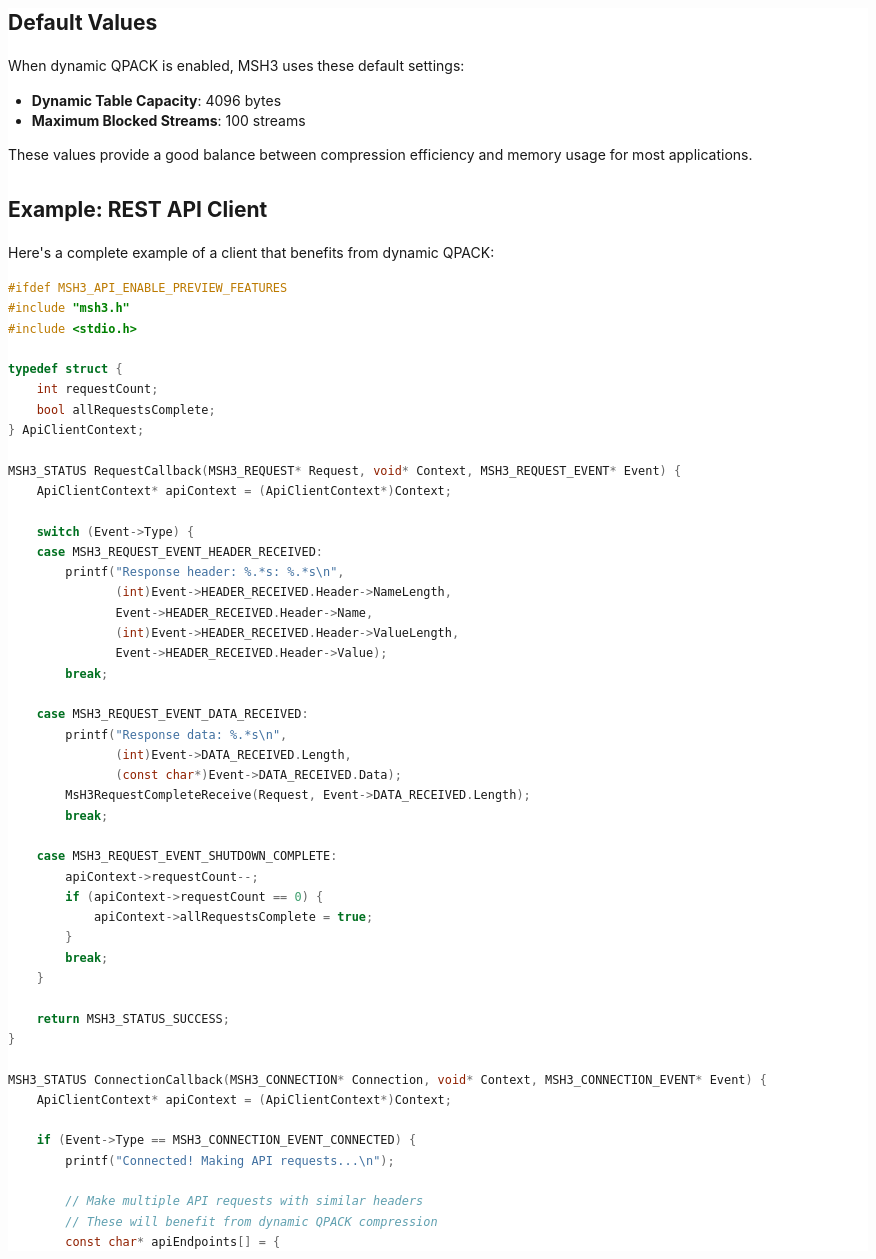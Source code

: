 ## Default Values

When dynamic QPACK is enabled, MSH3 uses these default settings:

- **Dynamic Table Capacity**: 4096 bytes
- **Maximum Blocked Streams**: 100 streams

These values provide a good balance between compression efficiency and memory usage for most applications.

## Example: REST API Client

Here's a complete example of a client that benefits from dynamic QPACK:

```c
#ifdef MSH3_API_ENABLE_PREVIEW_FEATURES
#include "msh3.h"
#include <stdio.h>

typedef struct {
    int requestCount;
    bool allRequestsComplete;
} ApiClientContext;

MSH3_STATUS RequestCallback(MSH3_REQUEST* Request, void* Context, MSH3_REQUEST_EVENT* Event) {
    ApiClientContext* apiContext = (ApiClientContext*)Context;

    switch (Event->Type) {
    case MSH3_REQUEST_EVENT_HEADER_RECEIVED:
        printf("Response header: %.*s: %.*s\n",
               (int)Event->HEADER_RECEIVED.Header->NameLength,
               Event->HEADER_RECEIVED.Header->Name,
               (int)Event->HEADER_RECEIVED.Header->ValueLength,
               Event->HEADER_RECEIVED.Header->Value);
        break;

    case MSH3_REQUEST_EVENT_DATA_RECEIVED:
        printf("Response data: %.*s\n",
               (int)Event->DATA_RECEIVED.Length,
               (const char*)Event->DATA_RECEIVED.Data);
        MsH3RequestCompleteReceive(Request, Event->DATA_RECEIVED.Length);
        break;

    case MSH3_REQUEST_EVENT_SHUTDOWN_COMPLETE:
        apiContext->requestCount--;
        if (apiContext->requestCount == 0) {
            apiContext->allRequestsComplete = true;
        }
        break;
    }

    return MSH3_STATUS_SUCCESS;
}

MSH3_STATUS ConnectionCallback(MSH3_CONNECTION* Connection, void* Context, MSH3_CONNECTION_EVENT* Event) {
    ApiClientContext* apiContext = (ApiClientContext*)Context;

    if (Event->Type == MSH3_CONNECTION_EVENT_CONNECTED) {
        printf("Connected! Making API requests...\n");

        // Make multiple API requests with similar headers
        // These will benefit from dynamic QPACK compression
        const char* apiEndpoints[] = {
```
